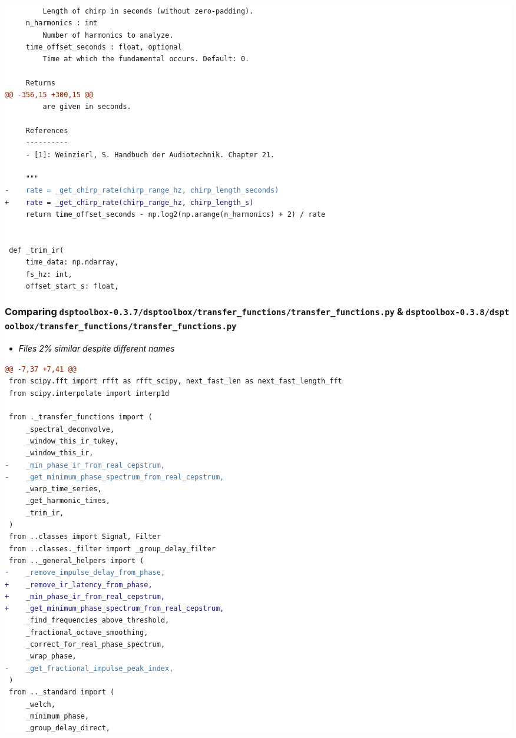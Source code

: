 ```diff
         Length of chirp in seconds (without zero-padding).
     n_harmonics : int
         Number of harmonics to analyze.
     time_offset_seconds : float, optional
         Time at which the fundamental occurs. Default: 0.
 
     Returns
@@ -356,15 +300,15 @@
         are given in seconds.
 
     References
     ----------
     - [1]: Weinzierl, S. Handbuch der Audiotechnik. Chapter 21.
 
     """
-    rate = _get_chirp_rate(chirp_range_hz, chirp_length_seconds)
+    rate = _get_chirp_rate(chirp_range_hz, chirp_length_s)
     return time_offset_seconds - np.log2(np.arange(n_harmonics) + 2) / rate
 
 
 def _trim_ir(
     time_data: np.ndarray,
     fs_hz: int,
     offset_start_s: float,
```

### Comparing `dsptoolbox-0.3.7/dsptoolbox/transfer_functions/transfer_functions.py` & `dsptoolbox-0.3.8/dsptoolbox/transfer_functions/transfer_functions.py`

 * *Files 2% similar despite different names*

```diff
@@ -7,37 +7,41 @@
 from scipy.fft import rfft as rfft_scipy, next_fast_len as next_fast_length_fft
 from scipy.interpolate import interp1d
 
 from ._transfer_functions import (
     _spectral_deconvolve,
     _window_this_ir_tukey,
     _window_this_ir,
-    _min_phase_ir_from_real_cepstrum,
-    _get_minimum_phase_spectrum_from_real_cepstrum,
     _warp_time_series,
     _get_harmonic_times,
     _trim_ir,
 )
 from ..classes import Signal, Filter
 from ..classes._filter import _group_delay_filter
 from .._general_helpers import (
-    _remove_impulse_delay_from_phase,
+    _remove_ir_latency_from_phase,
+    _min_phase_ir_from_real_cepstrum,
+    _get_minimum_phase_spectrum_from_real_cepstrum,
     _find_frequencies_above_threshold,
     _fractional_octave_smoothing,
     _correct_for_real_phase_spectrum,
     _wrap_phase,
-    _get_fractional_impulse_peak_index,
 )
 from .._standard import (
     _welch,
     _minimum_phase,
     _group_delay_direct,
```